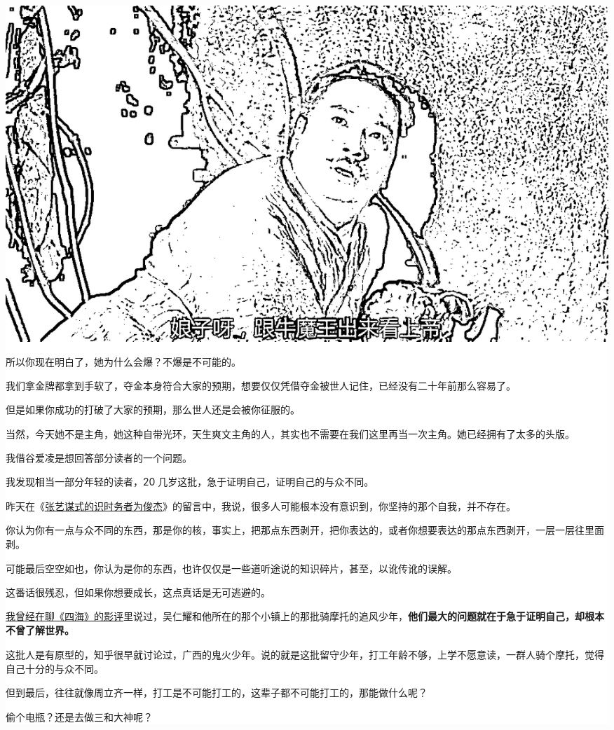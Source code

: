 ![](img/0250060e0575c068fdca073b709b3756.png)

所以你现在明白了，她为什么会爆？不爆是不可能的。 

我们拿金牌都拿到手软了，夺金本身符合大家的预期，想要仅仅凭借夺金被世人记住，已经没有二十年前那么容易了。

但是如果你成功的打破了大家的预期，那么世人还是会被你征服的。 

当然，今天她不是主角，她这种自带光环，天生爽文主角的人，其实也不需要在我们这里再当一次主角。她已经拥有了太多的头版。

我借谷爱凌是想回答部分读者的一个问题。 

我发现相当一部分年轻的读者，20 几岁这批，急于证明自己，证明自己的与众不同。 

昨天在《[张艺谋式的识时务者为俊杰](http://mp.weixin.qq.com/s?__biz=MzU0MjYwNDU2Mw==&mid=2247503809&idx=2&sn=b0bc6122a5c6e3afa8f5663296ec2706&chksm=fb1aa3bdcc6d2aabd0a78664b54d124cb933ce9d3ccf8b5ae5506eecbfe5be99e22ddf244ed7&scene=21#wechat_redirect)》的留言中，我说，很多人可能根本没有意识到，你坚持的那个自我，并不存在。

你认为你有一点与众不同的东西，那是你的核，事实上，把那点东西剥开，把你表达的，或者你想要表达的那点东西剥开，一层一层往里面剥。

可能最后空空如也，你认为是你的东西，也许仅仅是一些道听途说的知识碎片，甚至，以讹传讹的误解。

这番话很残忍，但如果你想要成长，这点真话是无可逃避的。 

[我曾经在聊《四海》的影评](http://mp.weixin.qq.com/s?__biz=MzU0MjYwNDU2Mw==&mid=2247503754&idx=1&sn=040384e7f10cd902eb3a561b156dae92&chksm=fb1aa3f6cc6d2ae0b4c4f65ff214730810478927a4fafbfac4852c9200508781d085cd8d0905&scene=21#wechat_redirect)里说过，吴仁耀和他所在的那个小镇上的那批骑摩托的追风少年，**他们最大的问题就在于急于证明自己，却根本不曾了解世界。** 

这批人是有原型的，知乎很早就讨论过，广西的鬼火少年。说的就是这批留守少年，打工年龄不够，上学不愿意读，一群人骑个摩托，觉得自己十分的与众不同。 

但到最后，往往就像周立齐一样，打工是不可能打工的，这辈子都不可能打工的，那能做什么呢？

偷个电瓶？还是去做三和大神呢？ 
